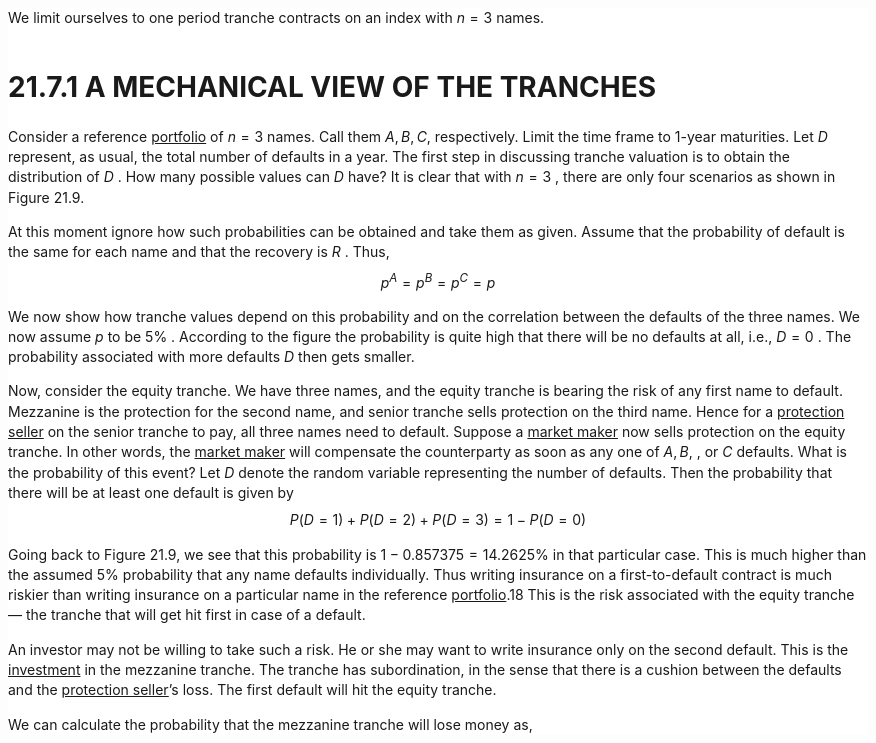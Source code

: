 We limit ourselves to one period tranche contracts on an index with $n=3$ names.  

# 21.7.1 A MECHANICAL VIEW OF THE TRANCHES  

Consider a reference [portfolio](../../Advanced%20Investments/An%20Asset%20Allocation%20Primer.md) of $n=3$ names. Call them $A,B,C,$ respectively. Limit the time frame to 1-year maturities. Let $D$ represent, as usual, the total number of defaults in a year. The first step in discussing tranche valuation is to obtain the distribution of $D$ . How many possible values can $D$ have? It is clear that with $n=3$ , there are only four scenarios as shown in Figure 21.9.  

At this moment ignore how such probabilities can be obtained and take them as given. Assume that the probability of default is the same for each name and that the recovery is $R$ . Thus,  
$$
p^{A}=p^{B}=p^{C}=p
$$  

We now show how tranche values depend on this probability and on the correlation between the defaults of the three names. We now assume $p$ to be $5\%$ . According to the figure the probability is quite high that there will be no defaults at all, i.e., $D=0$ . The probability associated with more defaults $D$ then gets smaller.  

Now, consider the equity tranche. We have three names, and the equity tranche is bearing the risk of any first name to default. Mezzanine is the protection for the second name, and senior tranche sells protection on the third name. Hence for a [protection seller](../../Financial%20Instruments/Financial%20Derivatives%20and%20Quantitative%20Methods/Credit%20Default%20Swaps.md) on the senior tranche to pay, all three names need to default. Suppose a [market maker](../../Financial%20Markets%20and%20Institutions/III.%20Liquidity%20of%20Assets/Class%205-%20Private%20Information,%20Liquidity,%20and%20Securitization/Class%20Note%209%20Bid%20and%20Ask%20Prices%20With%20Private%20Information.md) now sells protection on the equity tranche. In other words, the [market maker](../../Financial%20Markets%20and%20Institutions/III.%20Liquidity%20of%20Assets/Class%205-%20Private%20Information,%20Liquidity,%20and%20Securitization/Class%20Note%209%20Bid%20and%20Ask%20Prices%20With%20Private%20Information.md) will compensate the counterparty as soon as any one of $A,B,$ , or $C$ defaults. What is the probability of this event? Let $D$ denote the random variable representing the number of defaults. Then the probability that there will be at least one default is given by  
$$
P(D=1)+P(D=2)+P(D=3)=1-P(D=0)
$$  

Going back to Figure 21.9, we see that this probability is $1-0.857375=14.2625\%$ in that particular case. This is much higher than the assumed $5\%$ probability that any name defaults individually. Thus writing insurance on a first-to-default contract is much riskier than writing insurance on a particular name in the reference [portfolio](../../Advanced%20Investments/An%20Asset%20Allocation%20Primer.md).18 This is the risk associated with the equity tranche— the tranche that will get hit first in case of a default.  

An investor may not be willing to take such a risk. He or she may want to write insurance only on the second default. This is the [investment](../../Advanced%20Investments/An%20Asset%20Allocation%20Primer.md) in the mezzanine tranche. The tranche has subordination, in the sense that there is a cushion between the defaults and the [protection seller](../../Financial%20Instruments/Financial%20Derivatives%20and%20Quantitative%20Methods/Credit%20Default%20Swaps.md)’s loss. The first default will hit the equity tranche.  

We can calculate the probability that the mezzanine tranche will lose money as,  

